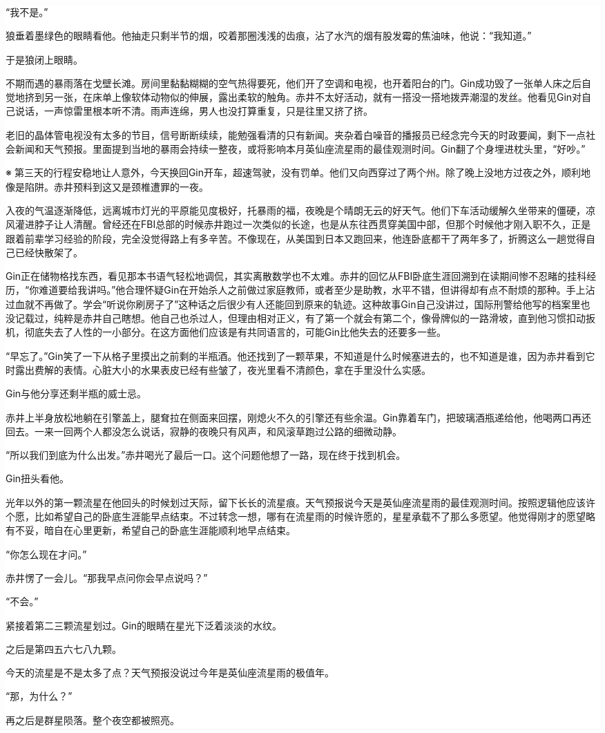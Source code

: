 “我不是。”

狼垂着墨绿色的眼睛看他。他抽走只剩半节的烟，咬着那圈浅浅的齿痕，沾了水汽的烟有股发霉的焦油味，他说：“我知道。”

于是狼闭上眼睛。

 

不期而遇的暴雨落在戈壁长滩。房间里黏黏糊糊的空气热得要死，他们开了空调和电视，也开着阳台的门。Gin成功毁了一张单人床之后自觉地挤到另一张，在床单上像软体动物似的伸展，露出柔软的触角。赤井不太好活动，就有一搭没一搭地拨弄潮湿的发丝。他看见Gin对自己说话，一声惊雷里根本听不清。雨声连绵，男人也没打算重复，只是往里又挤了挤。

老旧的晶体管电视没有太多的节目，信号断断续续，能勉强看清的只有新闻。夹杂着白噪音的播报员已经念完今天的时政要闻，剩下一点社会新闻和天气预报。里面提到当地的暴雨会持续一整夜，或将影响本月英仙座流星雨的最佳观测时间。Gin翻了个身埋进枕头里，“好吵。”

 

※
第三天的行程安稳地让人意外，今天换回Gin开车，超速驾驶，没有罚单。他们又向西穿过了两个州。除了晚上没地方过夜之外，顺利地像是陷阱。赤井预料到这又是颈椎遭罪的一夜。

入夜的气温逐渐降低，远离城市灯光的平原能见度极好，托暴雨的福，夜晚是个晴朗无云的好天气。他们下车活动缓解久坐带来的僵硬，凉风灌进脖子让人清醒。曾经还在FBI总部的时候赤井跑过一次类似的长途，也是从东往西贯穿美国中部，但那个时候他才刚入职不久，正是跟着前辈学习经验的阶段，完全没觉得路上有多辛苦。不像现在，从美国到日本又跑回来，他连卧底都干了两年多了，折腾这么一趟觉得自己已经快散架了。

Gin正在储物格找东西，看见那本书语气轻松地调侃，其实离散数学也不太难。赤井的回忆从FBI卧底生涯回溯到在读期间惨不忍睹的挂科经历，“你难道要给我讲吗。”他合理怀疑Gin在开始杀人之前做过家庭教师，或者至少是助教，水平不错，但讲得却有点不耐烦的那种。手上沾过血就不再做了。学会“听说你刷房子了”这种话之后很少有人还能回到原来的轨迹。这种故事Gin自己没讲过，国际刑警给他写的档案里也没记载过，纯粹是赤井自己瞎想。他自己也杀过人，但理由相对正义，有了第一个就会有第二个，像骨牌似的一路滑坡，直到他习惯扣动扳机，彻底失去了人性的一小部分。在这方面他们应该是有共同语言的，可能Gin比他失去的还要多一些。

“早忘了。”Gin笑了一下从格子里摸出之前剩的半瓶酒。他还找到了一颗苹果，不知道是什么时候塞进去的，也不知道是谁，因为赤井看到它时露出费解的表情。心脏大小的水果表皮已经有些皱了，夜光里看不清颜色，拿在手里没什么实感。

Gin与他分享还剩半瓶的威士忌。

赤井上半身放松地躺在引擎盖上，腿耷拉在侧面来回摆，刚熄火不久的引擎还有些余温。Gin靠着车门，把玻璃酒瓶递给他，他喝两口再还回去。一来一回两个人都没怎么说话，寂静的夜晚只有风声，和风滚草跑过公路的细微动静。

 

“所以我们到底为什么出发。”赤井喝光了最后一口。这个问题他想了一路，现在终于找到机会。

Gin扭头看他。

光年以外的第一颗流星在他回头的时候划过天际，留下长长的流星痕。天气预报说今天是英仙座流星雨的最佳观测时间。按照逻辑他应该许个愿，比如希望自己的卧底生涯能早点结束。不过转念一想，哪有在流星雨的时候许愿的，星星承载不了那么多愿望。他觉得刚才的愿望略有不妥，暗自在心里更新，希望自己的卧底生涯能顺利地早点结束。

“你怎么现在才问。”

赤井愣了一会儿。“那我早点问你会早点说吗？”

“不会。”

 

紧接着第二三颗流星划过。Gin的眼睛在星光下泛着淡淡的水纹。

之后是第四五六七八九颗。

今天的流星是不是太多了点？天气预报没说过今年是英仙座流星雨的极值年。

 

“那，为什么？”

 

再之后是群星陨落。整个夜空都被照亮。

 

